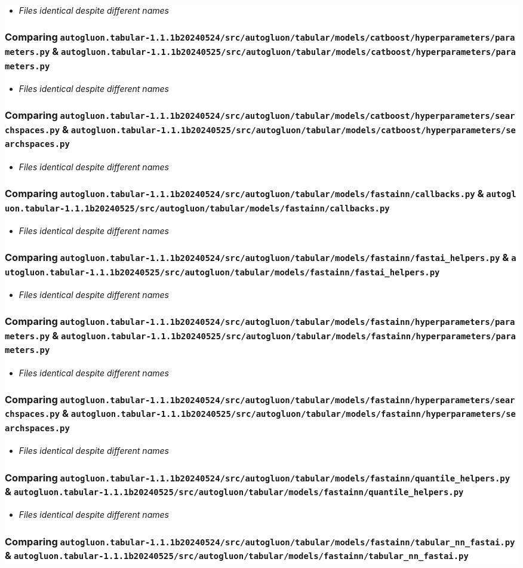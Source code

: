  * *Files identical despite different names*

### Comparing `autogluon.tabular-1.1.1b20240524/src/autogluon/tabular/models/catboost/hyperparameters/parameters.py` & `autogluon.tabular-1.1.1b20240525/src/autogluon/tabular/models/catboost/hyperparameters/parameters.py`

 * *Files identical despite different names*

### Comparing `autogluon.tabular-1.1.1b20240524/src/autogluon/tabular/models/catboost/hyperparameters/searchspaces.py` & `autogluon.tabular-1.1.1b20240525/src/autogluon/tabular/models/catboost/hyperparameters/searchspaces.py`

 * *Files identical despite different names*

### Comparing `autogluon.tabular-1.1.1b20240524/src/autogluon/tabular/models/fastainn/callbacks.py` & `autogluon.tabular-1.1.1b20240525/src/autogluon/tabular/models/fastainn/callbacks.py`

 * *Files identical despite different names*

### Comparing `autogluon.tabular-1.1.1b20240524/src/autogluon/tabular/models/fastainn/fastai_helpers.py` & `autogluon.tabular-1.1.1b20240525/src/autogluon/tabular/models/fastainn/fastai_helpers.py`

 * *Files identical despite different names*

### Comparing `autogluon.tabular-1.1.1b20240524/src/autogluon/tabular/models/fastainn/hyperparameters/parameters.py` & `autogluon.tabular-1.1.1b20240525/src/autogluon/tabular/models/fastainn/hyperparameters/parameters.py`

 * *Files identical despite different names*

### Comparing `autogluon.tabular-1.1.1b20240524/src/autogluon/tabular/models/fastainn/hyperparameters/searchspaces.py` & `autogluon.tabular-1.1.1b20240525/src/autogluon/tabular/models/fastainn/hyperparameters/searchspaces.py`

 * *Files identical despite different names*

### Comparing `autogluon.tabular-1.1.1b20240524/src/autogluon/tabular/models/fastainn/quantile_helpers.py` & `autogluon.tabular-1.1.1b20240525/src/autogluon/tabular/models/fastainn/quantile_helpers.py`

 * *Files identical despite different names*

### Comparing `autogluon.tabular-1.1.1b20240524/src/autogluon/tabular/models/fastainn/tabular_nn_fastai.py` & `autogluon.tabular-1.1.1b20240525/src/autogluon/tabular/models/fastainn/tabular_nn_fastai.py`
